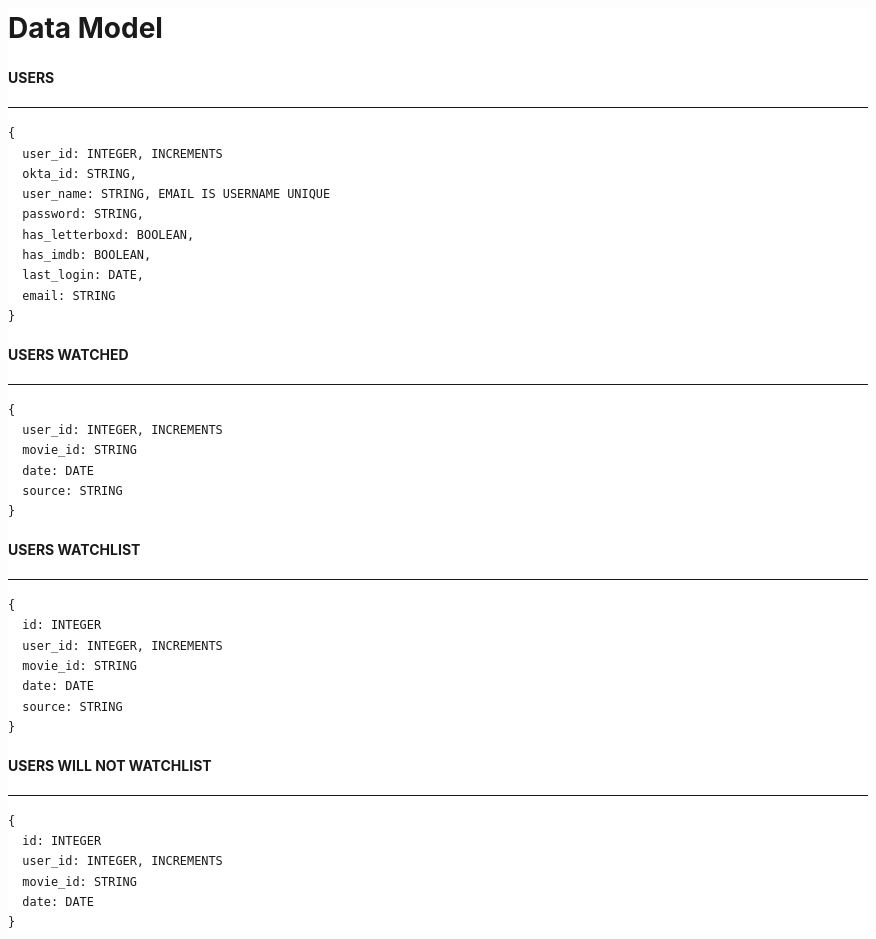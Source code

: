 # Data Model

#### USERS

---

```
{
  user_id: INTEGER, INCREMENTS
  okta_id: STRING,
  user_name: STRING, EMAIL IS USERNAME UNIQUE
  password: STRING,
  has_letterboxd: BOOLEAN,
  has_imdb: BOOLEAN,
  last_login: DATE,
  email: STRING
}
```

#### USERS WATCHED

---

```
{
  user_id: INTEGER, INCREMENTS
  movie_id: STRING
  date: DATE
  source: STRING
}
```
#### USERS WATCHLIST

---

```
{
  id: INTEGER
  user_id: INTEGER, INCREMENTS
  movie_id: STRING
  date: DATE
  source: STRING
}
```
#### USERS WILL NOT WATCHLIST

---

```
{
  id: INTEGER
  user_id: INTEGER, INCREMENTS
  movie_id: STRING
  date: DATE
}
```
